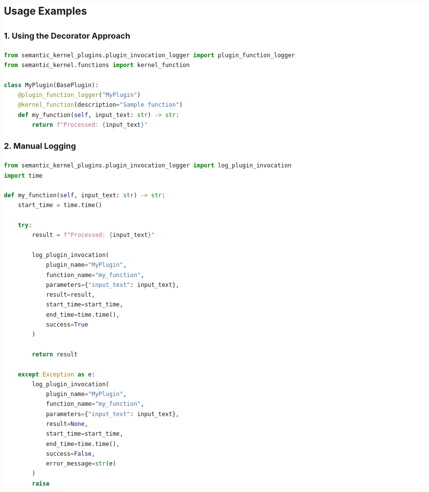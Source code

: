 ## Usage Examples

### 1. Using the Decorator Approach

```python
from semantic_kernel_plugins.plugin_invocation_logger import plugin_function_logger
from semantic_kernel.functions import kernel_function

class MyPlugin(BasePlugin):
    @plugin_function_logger("MyPlugin")
    @kernel_function(description="Sample function")
    def my_function(self, input_text: str) -> str:
        return f"Processed: {input_text}"
```

### 2. Manual Logging

```python
from semantic_kernel_plugins.plugin_invocation_logger import log_plugin_invocation
import time

def my_function(self, input_text: str) -> str:
    start_time = time.time()
    
    try:
        result = f"Processed: {input_text}"
        
        log_plugin_invocation(
            plugin_name="MyPlugin",
            function_name="my_function",
            parameters={"input_text": input_text},
            result=result,
            start_time=start_time,
            end_time=time.time(),
            success=True
        )
        
        return result
        
    except Exception as e:
        log_plugin_invocation(
            plugin_name="MyPlugin",
            function_name="my_function",
            parameters={"input_text": input_text},
            result=None,
            start_time=start_time,
            end_time=time.time(),
            success=False,
            error_message=str(e)
        )
        raise
```
